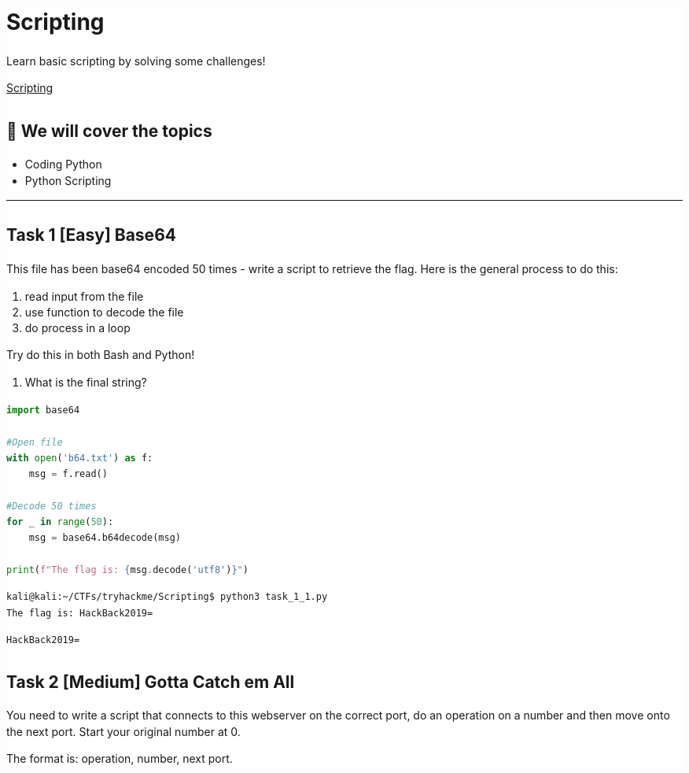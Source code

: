 # Scripting

Learn basic scripting by solving some challenges!

[Scripting](https://tryhackme.com/room/scripting)

## 💢 We will cover  the topics

- Coding Python
- Python Scripting



---------------------------------

## Task 1 [Easy] Base64

This file has been base64 encoded 50 times - write a script to retrieve the flag. Here is the general process to do this:

1. read input from the file
2. use function to decode the file
3. do process in a loop

Try do this in both Bash and Python!

1. What is the final string?

```py
import base64

#Open file
with open('b64.txt') as f:
    msg = f.read()

#Decode 50 times
for _ in range(50):
    msg = base64.b64decode(msg)

print(f"The flag is: {msg.decode('utf8')}")
```

```
kali@kali:~/CTFs/tryhackme/Scripting$ python3 task_1_1.py
The flag is: HackBack2019=
```

`HackBack2019=`

## Task 2 [Medium] Gotta Catch em All

You need to write a script that connects to this webserver on the correct port, do an operation on a number and then move onto the next port. Start your original number at 0.

The format is: operation, number, next port.
